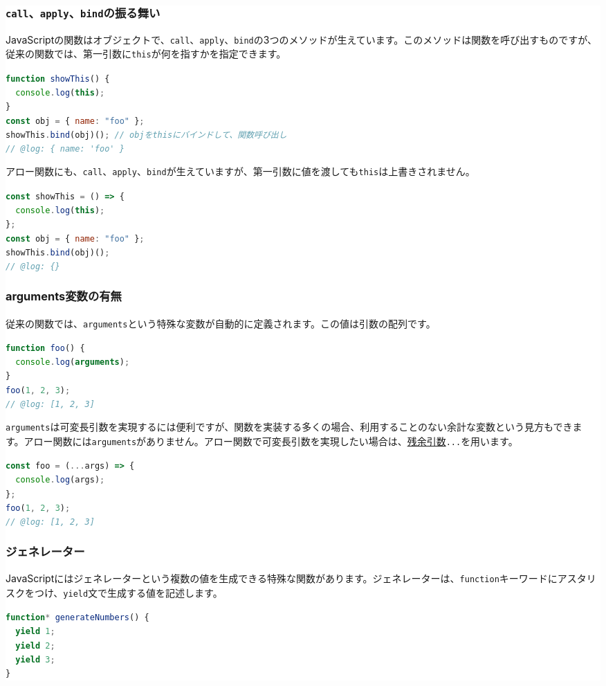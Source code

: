 ### `call`、`apply`、`bind`の振る舞い

JavaScriptの関数はオブジェクトで、`call`、`apply`、`bind`の3つのメソッドが生えています。このメソッドは関数を呼び出すものですが、従来の関数では、第一引数に`this`が何を指すかを指定できます。

```js twoslash
function showThis() {
  console.log(this);
}
const obj = { name: "foo" };
showThis.bind(obj)(); // objをthisにバインドして、関数呼び出し
// @log: { name: 'foo' }
```

アロー関数にも、`call`、`apply`、`bind`が生えていますが、第一引数に値を渡しても`this`は上書きされません。

```js twoslash
const showThis = () => {
  console.log(this);
};
const obj = { name: "foo" };
showThis.bind(obj)();
// @log: {}
```

### arguments変数の有無

従来の関数では、`arguments`という特殊な変数が自動的に定義されます。この値は引数の配列です。

```js twoslash
function foo() {
  console.log(arguments);
}
foo(1, 2, 3);
// @log: [1, 2, 3]
```

`arguments`は可変長引数を実現するには便利ですが、関数を実装する多くの場合、利用することのない余計な変数という見方もできます。アロー関数には`arguments`がありません。アロー関数で可変長引数を実現したい場合は、[残余引数](./rest-parameters.md)`...`を用います。

```js twoslash
const foo = (...args) => {
  console.log(args);
};
foo(1, 2, 3);
// @log: [1, 2, 3]
```

### ジェネレーター

JavaScriptにはジェネレーターという複数の値を生成できる特殊な関数があります。ジェネレーターは、`function`キーワードにアスタリスクをつけ、`yield`文で生成する値を記述します。

```js twoslash
function* generateNumbers() {
  yield 1;
  yield 2;
  yield 3;
}
```


[関数宣言]: ./function-declaration.md
[関数式]: ./function-expression.md
[アロー関数]: ./arrow-functions.md